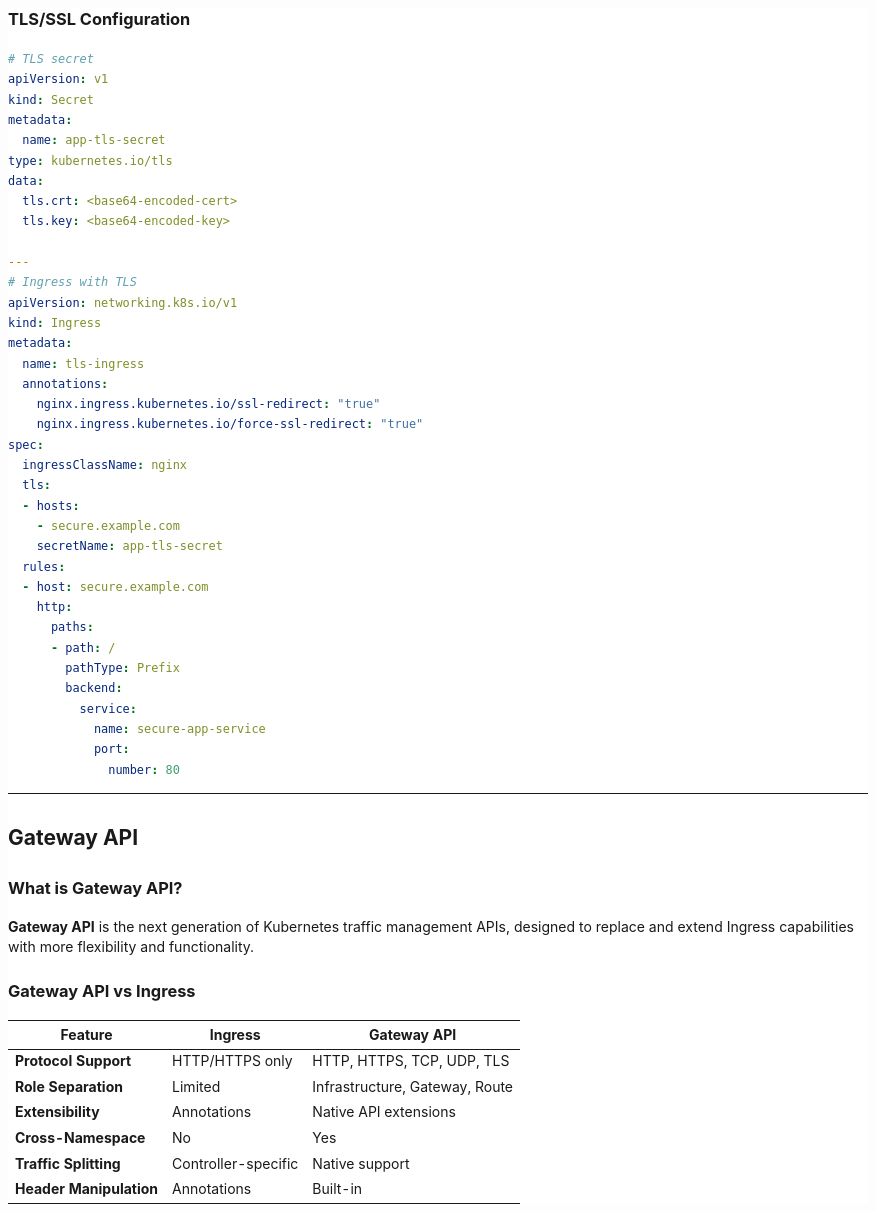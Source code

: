 ### TLS/SSL Configuration
```yaml
# TLS secret
apiVersion: v1
kind: Secret
metadata:
  name: app-tls-secret
type: kubernetes.io/tls
data:
  tls.crt: <base64-encoded-cert>
  tls.key: <base64-encoded-key>

---
# Ingress with TLS
apiVersion: networking.k8s.io/v1
kind: Ingress
metadata:
  name: tls-ingress
  annotations:
    nginx.ingress.kubernetes.io/ssl-redirect: "true"
    nginx.ingress.kubernetes.io/force-ssl-redirect: "true"
spec:
  ingressClassName: nginx
  tls:
  - hosts:
    - secure.example.com
    secretName: app-tls-secret
  rules:
  - host: secure.example.com
    http:
      paths:
      - path: /
        pathType: Prefix
        backend:
          service:
            name: secure-app-service
            port:
              number: 80
```

---

## Gateway API

### What is Gateway API?
**Gateway API** is the next generation of Kubernetes traffic management APIs, designed to replace and extend Ingress capabilities with more flexibility and functionality.

### Gateway API vs Ingress
| Feature | Ingress | Gateway API |
|---------|---------|-------------|
| **Protocol Support** | HTTP/HTTPS only | HTTP, HTTPS, TCP, UDP, TLS |
| **Role Separation** | Limited | Infrastructure, Gateway, Route |
| **Extensibility** | Annotations | Native API extensions |
| **Cross-Namespace** | No | Yes |
| **Traffic Splitting** | Controller-specific | Native support |
| **Header Manipulation** | Annotations | Built-in |
